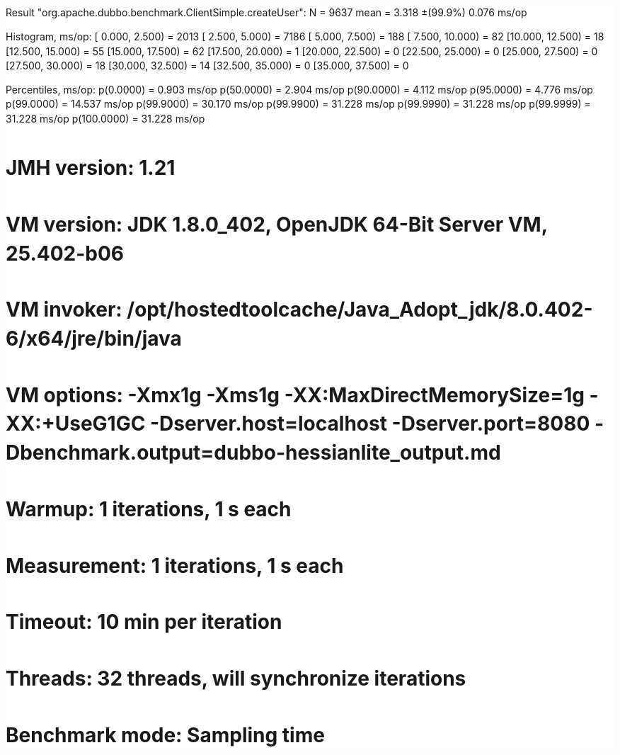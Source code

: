 

Result "org.apache.dubbo.benchmark.ClientSimple.createUser":
  N = 9637
  mean =      3.318 ±(99.9%) 0.076 ms/op

  Histogram, ms/op:
    [ 0.000,  2.500) = 2013 
    [ 2.500,  5.000) = 7186 
    [ 5.000,  7.500) = 188 
    [ 7.500, 10.000) = 82 
    [10.000, 12.500) = 18 
    [12.500, 15.000) = 55 
    [15.000, 17.500) = 62 
    [17.500, 20.000) = 1 
    [20.000, 22.500) = 0 
    [22.500, 25.000) = 0 
    [25.000, 27.500) = 0 
    [27.500, 30.000) = 18 
    [30.000, 32.500) = 14 
    [32.500, 35.000) = 0 
    [35.000, 37.500) = 0 

  Percentiles, ms/op:
      p(0.0000) =      0.903 ms/op
     p(50.0000) =      2.904 ms/op
     p(90.0000) =      4.112 ms/op
     p(95.0000) =      4.776 ms/op
     p(99.0000) =     14.537 ms/op
     p(99.9000) =     30.170 ms/op
     p(99.9900) =     31.228 ms/op
     p(99.9990) =     31.228 ms/op
     p(99.9999) =     31.228 ms/op
    p(100.0000) =     31.228 ms/op


# JMH version: 1.21
# VM version: JDK 1.8.0_402, OpenJDK 64-Bit Server VM, 25.402-b06
# VM invoker: /opt/hostedtoolcache/Java_Adopt_jdk/8.0.402-6/x64/jre/bin/java
# VM options: -Xmx1g -Xms1g -XX:MaxDirectMemorySize=1g -XX:+UseG1GC -Dserver.host=localhost -Dserver.port=8080 -Dbenchmark.output=dubbo-hessianlite_output.md
# Warmup: 1 iterations, 1 s each
# Measurement: 1 iterations, 1 s each
# Timeout: 10 min per iteration
# Threads: 32 threads, will synchronize iterations
# Benchmark mode: Sampling time